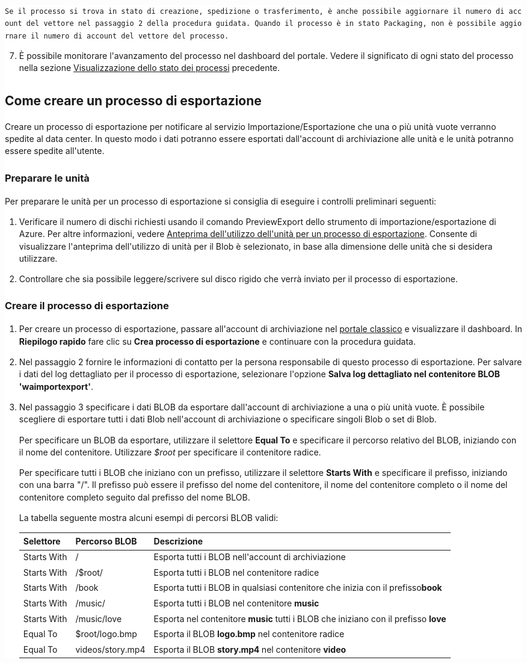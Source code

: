 	Se il processo si trova in stato di creazione, spedizione o trasferimento, è anche possibile aggiornare il numero di account del vettore nel passaggio 2 della procedura guidata. Quando il processo è in stato Packaging, non è possibile aggiornare il numero di account del vettore del processo.

7. È possibile monitorare l'avanzamento del processo nel dashboard del portale. Vedere il significato di ogni stato del processo nella sezione [Visualizzazione dello stato dei processi](#viewing-your-job-status) precedente.

## Come creare un processo di esportazione

Creare un processo di esportazione per notificare al servizio Importazione/Esportazione che una o più unità vuote verranno spedite al data center. In questo modo i dati potranno essere esportati dall'account di archiviazione alle unità e le unità potranno essere spedite all'utente.

### Preparare le unità

Per preparare le unità per un processo di esportazione si consiglia di eseguire i controlli preliminari seguenti:

1. Verificare il numero di dischi richiesti usando il comando PreviewExport dello strumento di importazione/esportazione di Azure. Per altre informazioni, vedere [Anteprima dell'utilizzo dell'unità per un processo di esportazione](https://msdn.microsoft.com/library/azure/dn722414.aspx). Consente di visualizzare l'anteprima dell'utilizzo di unità per il Blob è selezionato, in base alla dimensione delle unità che si desidera utilizzare. 

2. Controllare che sia possibile leggere/scrivere sul disco rigido che verrà inviato per il processo di esportazione.

### Creare il processo di esportazione

1. 	Per creare un processo di esportazione, passare all'account di archiviazione nel [portale classico](https://manage.windowsazure.com) e visualizzare il dashboard. In **Riepilogo rapido** fare clic su **Crea processo di esportazione** e continuare con la procedura guidata.

2. 	Nel passaggio 2 fornire le informazioni di contatto per la persona responsabile di questo processo di esportazione. Per salvare i dati del log dettagliato per il processo di esportazione, selezionare l'opzione **Salva log dettagliato nel contenitore BLOB 'waimportexport'**.

3.	Nel passaggio 3 specificare i dati BLOB da esportare dall'account di archiviazione a una o più unità vuote. È possibile scegliere di esportare tutti i dati Blob nell'account di archiviazione o specificare singoli Blob o set di Blob.

	Per specificare un BLOB da esportare, utilizzare il selettore **Equal To** e specificare il percorso relativo del BLOB, iniziando con il nome del contenitore. Utilizzare *$root* per specificare il contenitore radice.

	Per specificare tutti i BLOB che iniziano con un prefisso, utilizzare il selettore **Starts With** e specificare il prefisso, iniziando con una barra "/". Il prefisso può essere il prefisso del nome del contenitore, il nome del contenitore completo o il nome del contenitore completo seguito dal prefisso del nome BLOB.

	La tabella seguente mostra alcuni esempi di percorsi BLOB validi:

	Selettore|Percorso BLOB|Descrizione
	---|---|---
	Starts With|/|Esporta tutti i BLOB nell'account di archiviazione
	Starts With|/$root/|Esporta tutti i BLOB nel contenitore radice
	Starts With|/book|Esporta tutti i BLOB in qualsiasi contenitore che inizia con il prefisso**book**
	Starts With|/music/|Esporta tutti i BLOB nel contenitore **music**
	Starts With|/music/love|Esporta nel contenitore **music** tutti i BLOB che iniziano con il prefisso **love**
	Equal To|$root/logo.bmp|Esporta il BLOB **logo.bmp** nel contenitore radice
	Equal To|videos/story.mp4|Esporta il BLOB **story.mp4** nel contenitore **video**
